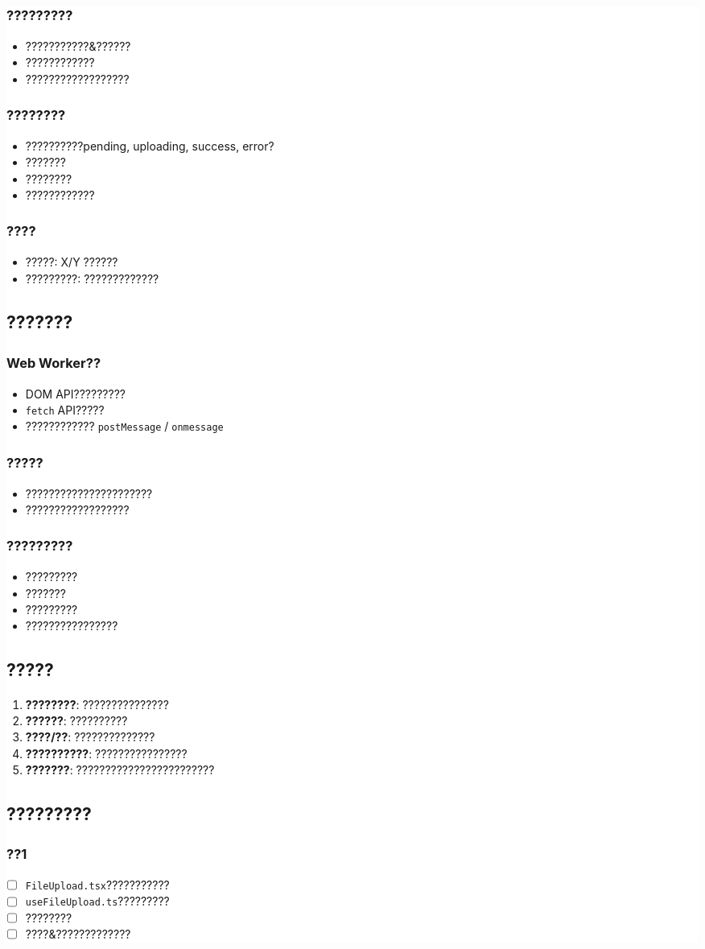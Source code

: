 ### ?????????
- ???????????&??????
- ????????????
- ??????????????????

### ????????
- ??????????pending, uploading, success, error?
- ???????
- ????????
- ????????????

### ????
- ?????: X/Y ??????
- ?????????: ?????????????

## ???????

### Web Worker??
- DOM API?????????
- `fetch` API?????
- ???????????? `postMessage` / `onmessage`

### ?????
- ??????????????????????
- ??????????????????

### ?????????
- ?????????
- ???????
- ?????????
- ????????????????

## ?????

1. **????????**: ???????????????
2. **??????**: ??????????
3. **????/??**: ??????????????
4. **??????????**: ????????????????
5. **???????**: ????????????????????????

## ?????????

### ??1
- [ ] `FileUpload.tsx`???????????
- [ ] `useFileUpload.ts`?????????
- [ ] ????????
- [ ] ????&?????????????
